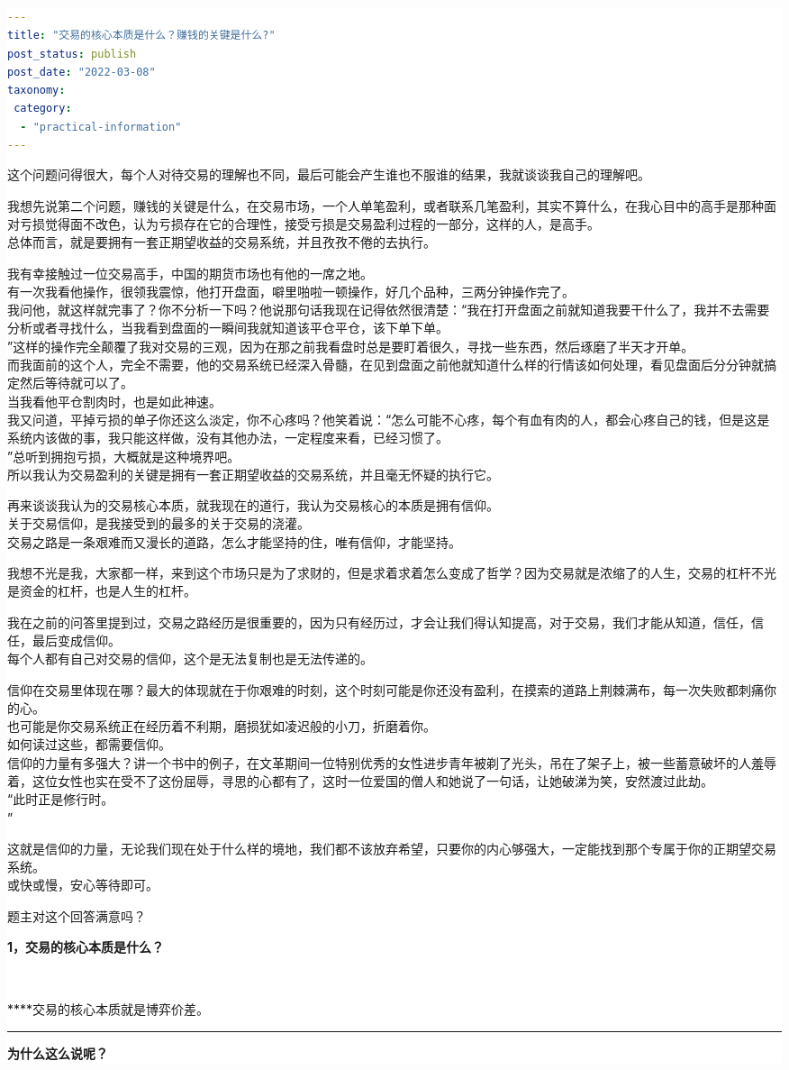 ```yaml
---
title: "交易的核心本质是什么？赚钱的关键是什么?"
post_status: publish
post_date: "2022-03-08"
taxonomy:
 category: 
  - "practical-information"
---
```


这个问题问得很大，每个人对待交易的理解也不同，最后可能会产生谁也不服谁的结果，我就谈谈我自己的理解吧。  

我想先说第二个问题，赚钱的关键是什么，在交易市场，一个人单笔盈利，或者联系几笔盈利，其实不算什么，在我心目中的高手是那种面对亏损觉得面不改色，认为亏损存在它的合理性，接受亏损是交易盈利过程的一部分，这样的人，是高手。  
总体而言，就是要拥有一套正期望收益的交易系统，并且孜孜不倦的去执行。  

我有幸接触过一位交易高手，中国的期货市场也有他的一席之地。  
有一次我看他操作，很领我震惊，他打开盘面，噼里啪啦一顿操作，好几个品种，三两分钟操作完了。  
我问他，就这样就完事了？你不分析一下吗？他说那句话我现在记得依然很清楚：“我在打开盘面之前就知道我要干什么了，我并不去需要分析或者寻找什么，当我看到盘面的一瞬间我就知道该平仓平仓，该下单下单。  
”这样的操作完全颠覆了我对交易的三观，因为在那之前我看盘时总是要盯着很久，寻找一些东西，然后琢磨了半天才开单。  
而我面前的这个人，完全不需要，他的交易系统已经深入骨髓，在见到盘面之前他就知道什么样的行情该如何处理，看见盘面后分分钟就搞定然后等待就可以了。  
当我看他平仓割肉时，也是如此神速。  
我又问道，平掉亏损的单子你还这么淡定，你不心疼吗？他笑着说：“怎么可能不心疼，每个有血有肉的人，都会心疼自己的钱，但是这是系统内该做的事，我只能这样做，没有其他办法，一定程度来看，已经习惯了。  
”总听到拥抱亏损，大概就是这种境界吧。  
所以我认为交易盈利的关键是拥有一套正期望收益的交易系统，并且毫无怀疑的执行它。  

再来谈谈我认为的交易核心本质，就我现在的道行，我认为交易核心的本质是拥有信仰。  
关于交易信仰，是我接受到的最多的关于交易的浇灌。  
交易之路是一条艰难而又漫长的道路，怎么才能坚持的住，唯有信仰，才能坚持。  

我想不光是我，大家都一样，来到这个市场只是为了求财的，但是求着求着怎么变成了哲学？因为交易就是浓缩了的人生，交易的杠杆不光是资金的杠杆，也是人生的杠杆。  

我在之前的问答里提到过，交易之路经历是很重要的，因为只有经历过，才会让我们得认知提高，对于交易，我们才能从知道，信任，信任，最后变成信仰。  
每个人都有自己对交易的信仰，这个是无法复制也是无法传递的。  

信仰在交易里体现在哪？最大的体现就在于你艰难的时刻，这个时刻可能是你还没有盈利，在摸索的道路上荆棘满布，每一次失败都刺痛你的心。  
也可能是你交易系统正在经历着不利期，磨损犹如凌迟般的小刀，折磨着你。  
如何读过这些，都需要信仰。  
信仰的力量有多强大？讲一个书中的例子，在文革期间一位特别优秀的女性进步青年被剃了光头，吊在了架子上，被一些蓄意破坏的人羞辱着，这位女性也实在受不了这份屈辱，寻思的心都有了，这时一位爱国的僧人和她说了一句话，让她破涕为笑，安然渡过此劫。  
“此时正是修行时。  
”

这就是信仰的力量，无论我们现在处于什么样的境地，我们都不该放弃希望，只要你的内心够强大，一定能找到那个专属于你的正期望交易系统。  
或快或慢，安心等待即可。  

题主对这个回答满意吗？

******​1，交易的核心本质是什么？******

******​******

****交易的核心本质就是博弈价差。  
****

****为什么这么说呢？****
